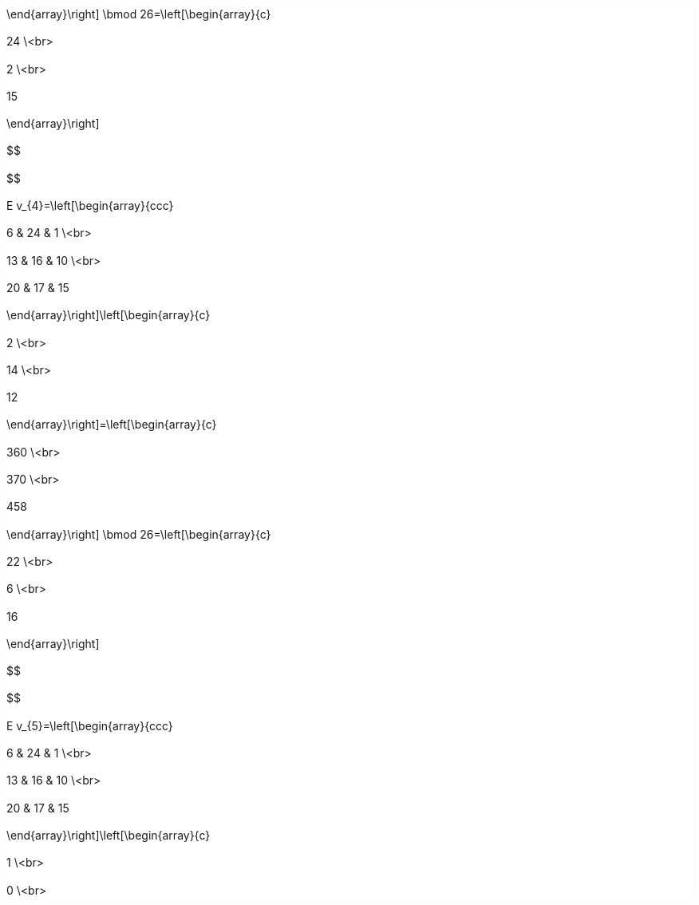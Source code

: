  \end{array}\right] \bmod 26=\left[\begin{array}{c}<br>

 24 \\\<br>

 2 \\\<br>

 15<br>

 \end{array}\right]<br>

 $$

$$<br>

 E v\_{4}=\left[\begin{array}{ccc}<br>

 6 & 24 & 1 \\\<br>

 13 & 16 & 10 \\\<br>

 20 & 17 & 15<br>

 \end{array}\right]\left[\begin{array}{c}<br>

 2 \\\<br>

 14 \\\<br>

 12<br>

 \end{array}\right]=\left[\begin{array}{c}<br>

 360 \\\<br>

 370 \\\<br>

 458<br>

 \end{array}\right] \bmod 26=\left[\begin{array}{c}<br>

 22 \\\<br>

 6 \\\<br>

 16<br>

 \end{array}\right]<br>

 $$

$$<br>

 E v\_{5}=\left[\begin{array}{ccc}<br>

 6 & 24 & 1 \\\<br>

 13 & 16 & 10 \\\<br>

 20 & 17 & 15<br>

 \end{array}\right]\left[\begin{array}{c}<br>

 1 \\\<br>

 0 \\\<br>
